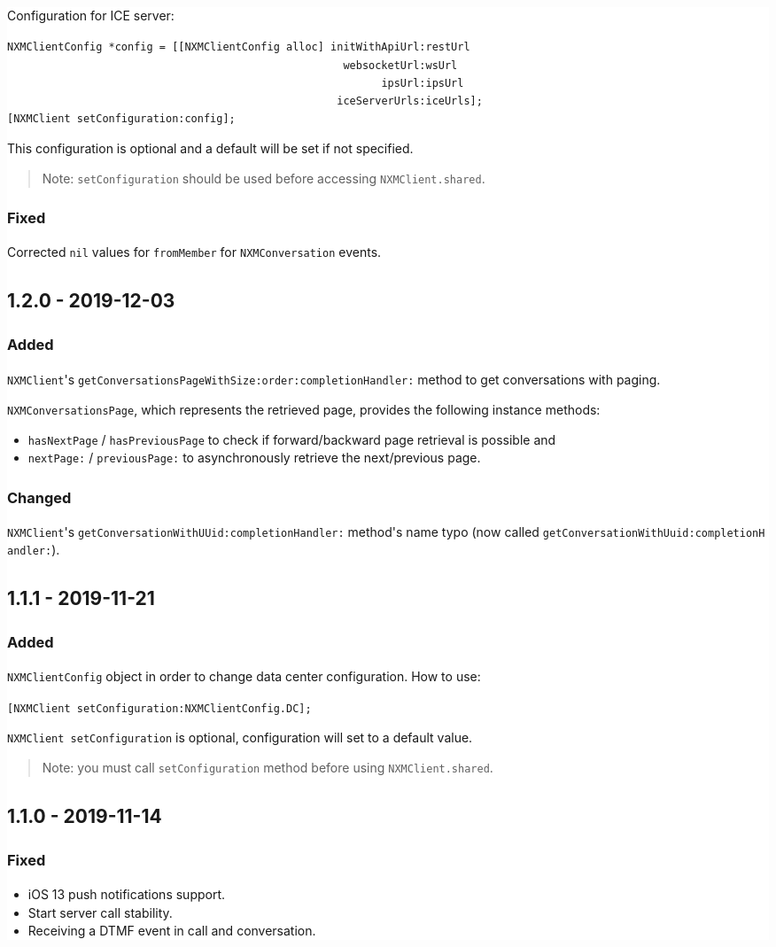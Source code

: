 Configuration for ICE server:

```objective_c
NXMClientConfig *config = [[NXMClientConfig alloc] initWithApiUrl:restUrl
                                                     websocketUrl:wsUrl
                                                           ipsUrl:ipsUrl
                                                    iceServerUrls:iceUrls];
[NXMClient setConfiguration:config];
```

This configuration is optional and a default will be set if not specified.

> Note: `setConfiguration` should be used before accessing `NXMClient.shared`.

### Fixed

Corrected `nil` values for `fromMember` for `NXMConversation` events.

## 1.2.0 - 2019-12-03

### Added

`NXMClient`'s `getConversationsPageWithSize:order:completionHandler:` method to get conversations with paging.

`NXMConversationsPage`, which represents the retrieved page, provides the following instance methods:

- `hasNextPage` / `hasPreviousPage` to check if forward/backward page retrieval is possible and
- `nextPage:` / `previousPage:` to asynchronously retrieve the next/previous page.

### Changed

`NXMClient`'s `getConversationWithUUid:completionHandler:` method's name typo (now called `getConversationWithUuid:completionHandler:`).

## 1.1.1 - 2019-11-21

### Added

`NXMClientConfig` object in order to change data center configuration. How to use:

```objective_c
[NXMClient setConfiguration:NXMClientConfig.DC];
```

`NXMClient setConfiguration` is optional, configuration will set to a default value.

> Note: you must call `setConfiguration` method before using `NXMClient.shared`.

## 1.1.0 - 2019-11-14

### Fixed

- iOS 13 push notifications support.
- Start server call stability.
- Receiving a DTMF event in call and conversation.
